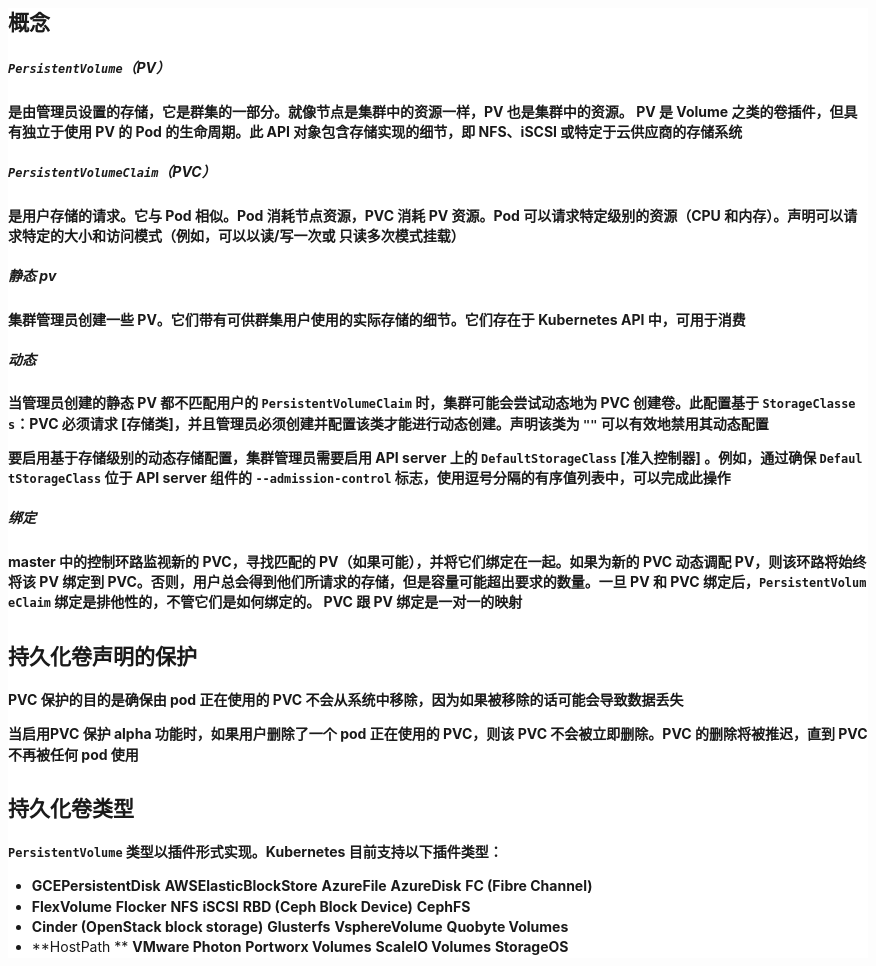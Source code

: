 ## 概念

##### **`PersistentVolume`（PV）**

**是由管理员设置的存储，它是群集的一部分。就像节点是集群中的资源一样，PV 也是集群中的资源。 PV 是 Volume 之类的卷插件，但具有独立于使用 PV 的 Pod 的生命周期。此 API 对象包含存储实现的细节，即 NFS、iSCSI 或特定于云供应商的存储系统**



##### **`PersistentVolumeClaim`（PVC）**

**是用户存储的请求。它与 Pod 相似。Pod 消耗节点资源，PVC 消耗 PV 资源。Pod 可以请求特定级别的资源（CPU 和内存）。声明可以请求特定的大小和访问模式（例如，可以以读/写一次或 只读多次模式挂载）**



##### **静态 pv**

**集群管理员创建一些 PV。它们带有可供群集用户使用的实际存储的细节。它们存在于 Kubernetes API 中，可用于消费**



##### **动态**

**当管理员创建的静态 PV 都不匹配用户的 `PersistentVolumeClaim` 时，集群可能会尝试动态地为 PVC 创建卷。此配置基于 `StorageClasses`：PVC 必须请求 [存储类]，并且管理员必须创建并配置该类才能进行动态创建。声明该类为 `""` 可以有效地禁用其动态配置**

**要启用基于存储级别的动态存储配置，集群管理员需要启用 API server 上的 `DefaultStorageClass`  [准入控制器] 。例如，通过确保 `DefaultStorageClass` 位于 API server 组件的 `--admission-control` 标志，使用逗号分隔的有序值列表中，可以完成此操作**



##### 绑定

**master 中的控制环路监视新的 PVC，寻找匹配的 PV（如果可能），并将它们绑定在一起。如果为新的 PVC 动态调配 PV，则该环路将始终将该 PV 绑定到 PVC。否则，用户总会得到他们所请求的存储，但是容量可能超出要求的数量。一旦 PV 和 PVC 绑定后，`PersistentVolumeClaim` 绑定是排他性的，不管它们是如何绑定的。 PVC 跟 PV 绑定是一对一的映射**



## 持久化卷声明的保护

**PVC 保护的目的是确保由 pod 正在使用的 PVC 不会从系统中移除，因为如果被移除的话可能会导致数据丢失**



**当启用PVC 保护 alpha 功能时，如果用户删除了一个 pod 正在使用的 PVC，则该 PVC 不会被立即删除。PVC 的删除将被推迟，直到 PVC 不再被任何 pod 使用**



## 持久化卷类型

**`PersistentVolume`  类型以插件形式实现。Kubernetes 目前支持以下插件类型：**

- **GCEPersistentDisk**   **AWSElasticBlockStore**  **AzureFile**  **AzureDisk**  **FC (Fibre Channel)**
- **FlexVolume**  **Flocker**  **NFS**  **iSCSI**  **RBD (Ceph Block Device)**  **CephFS**
- **Cinder (OpenStack block storage)**  **Glusterfs**  **VsphereVolume**  **Quobyte Volumes**
- **HostPath **  **VMware Photon**  **Portworx Volumes**  **ScaleIO Volumes**  **StorageOS**

